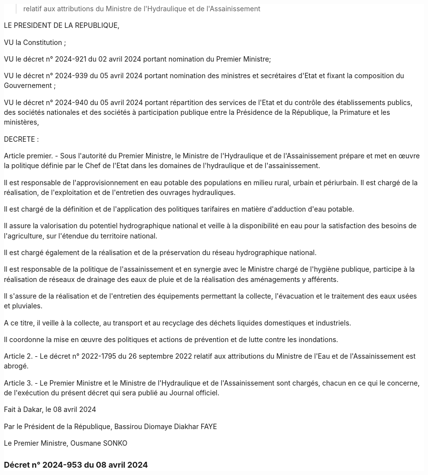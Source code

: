 > relatif aux attributions du Ministre de l'Hydraulique et de l'Assainissement

LE PRESIDENT DE LA REPUBLIQUE,

VU la Constitution ;

VU le décret n° 2024-921 du 02 avril 2024 portant nomination du Premier Ministre;

VU le décret n° 2024-939 du 05 avril 2024 portant nomination des ministres et secrétaires d'Etat et fixant la composition du Gouvernement ;

VU le décret n° 2024-940 du 05 avril 2024 portant répartition des services de l'Etat et du contrôle des établissements publics, des sociétés nationales et des sociétés à participation publique entre la Présidence de la République, la Primature et les ministères,

DECRETE :

Article premier. - Sous l'autorité du Premier Ministre, le Ministre de l'Hydraulique et de l'Assainissement prépare et met en œuvre la politique définie par le Chef de l'Etat dans les domaines de l'hydraulique et de l'assainissement.

Il est responsable de l'approvisionnement en eau potable des populations en milieu rural, urbain et périurbain. Il est chargé de la réalisation, de l'exploitation et de l'entretien des ouvrages hydrauliques.

Il est chargé de la définition et de l'application des politiques tarifaires en matière d'adduction d'eau potable.

Il assure la valorisation du potentiel hydrographique national et veille à la disponibilité en eau pour la satisfaction des besoins de l'agriculture, sur l'étendue du territoire national.

Il est chargé également de la réalisation et de la préservation du réseau hydrographique national.

Il est responsable de la politique de l'assainissement et en synergie avec le Ministre chargé de l'hygiène publique, participe à la réalisation de réseaux de drainage des eaux de pluie et de la réalisation des aménagements y afférents.

Il s'assure de la réalisation et de l'entretien des équipements permettant la collecte, l'évacuation et le traitement des eaux usées et pluviales.

A ce titre, il veille à la collecte, au transport et au recyclage des déchets liquides domestiques et industriels.

Il coordonne la mise en œuvre des politiques et actions de prévention et de lutte contre les inondations.

Article 2. - Le décret n° 2022-1795 du 26 septembre 2022 relatif aux attributions du Ministre de l'Eau et de l'Assainissement est abrogé.

Article 3. - Le Premier Ministre et le Ministre de l'Hydraulique et de l'Assainissement sont chargés, chacun en ce qui le concerne, de l'exécution du présent décret qui sera publié au Journal officiel.

Fait à Dakar, le 08 avril 2024

Par le Président de la République, Bassirou Diomaye Diakhar FAYE

Le Premier Ministre, Ousmane SONKO

### Décret n° 2024-953 du 08 avril 2024
